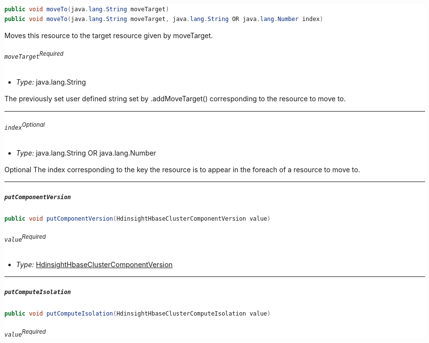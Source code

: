 ```java
public void moveTo(java.lang.String moveTarget)
public void moveTo(java.lang.String moveTarget, java.lang.String OR java.lang.Number index)
```

Moves this resource to the target resource given by moveTarget.

###### `moveTarget`<sup>Required</sup> <a name="moveTarget" id="@cdktf/provider-azurerm.hdinsightHbaseCluster.HdinsightHbaseCluster.moveTo.parameter.moveTarget"></a>

- *Type:* java.lang.String

The previously set user defined string set by .addMoveTarget() corresponding to the resource to move to.

---

###### `index`<sup>Optional</sup> <a name="index" id="@cdktf/provider-azurerm.hdinsightHbaseCluster.HdinsightHbaseCluster.moveTo.parameter.index"></a>

- *Type:* java.lang.String OR java.lang.Number

Optional The index corresponding to the key the resource is to appear in the foreach of a resource to move to.

---

##### `putComponentVersion` <a name="putComponentVersion" id="@cdktf/provider-azurerm.hdinsightHbaseCluster.HdinsightHbaseCluster.putComponentVersion"></a>

```java
public void putComponentVersion(HdinsightHbaseClusterComponentVersion value)
```

###### `value`<sup>Required</sup> <a name="value" id="@cdktf/provider-azurerm.hdinsightHbaseCluster.HdinsightHbaseCluster.putComponentVersion.parameter.value"></a>

- *Type:* <a href="#@cdktf/provider-azurerm.hdinsightHbaseCluster.HdinsightHbaseClusterComponentVersion">HdinsightHbaseClusterComponentVersion</a>

---

##### `putComputeIsolation` <a name="putComputeIsolation" id="@cdktf/provider-azurerm.hdinsightHbaseCluster.HdinsightHbaseCluster.putComputeIsolation"></a>

```java
public void putComputeIsolation(HdinsightHbaseClusterComputeIsolation value)
```

###### `value`<sup>Required</sup> <a name="value" id="@cdktf/provider-azurerm.hdinsightHbaseCluster.HdinsightHbaseCluster.putComputeIsolation.parameter.value"></a>
